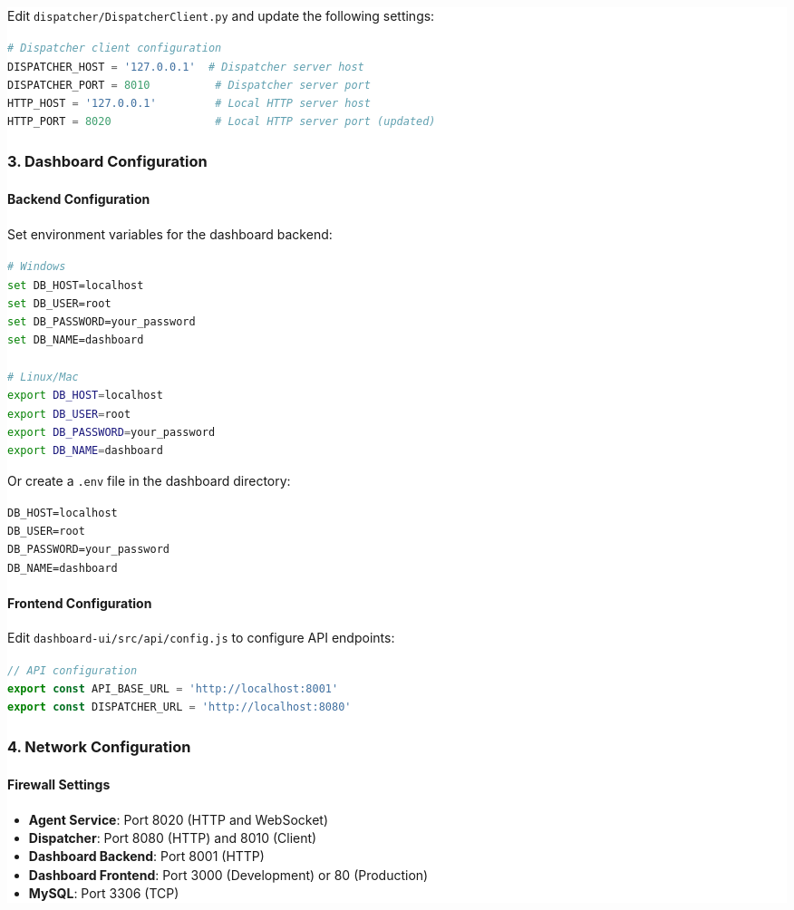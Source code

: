 Edit `dispatcher/DispatcherClient.py` and update the following settings:

```python
# Dispatcher client configuration
DISPATCHER_HOST = '127.0.0.1'  # Dispatcher server host
DISPATCHER_PORT = 8010          # Dispatcher server port
HTTP_HOST = '127.0.0.1'         # Local HTTP server host
HTTP_PORT = 8020                # Local HTTP server port (updated)
```

### 3. Dashboard Configuration

#### Backend Configuration

Set environment variables for the dashboard backend:

```bash
# Windows
set DB_HOST=localhost
set DB_USER=root
set DB_PASSWORD=your_password
set DB_NAME=dashboard

# Linux/Mac
export DB_HOST=localhost
export DB_USER=root
export DB_PASSWORD=your_password
export DB_NAME=dashboard
```

Or create a `.env` file in the dashboard directory:
```
DB_HOST=localhost
DB_USER=root
DB_PASSWORD=your_password
DB_NAME=dashboard
```

#### Frontend Configuration

Edit `dashboard-ui/src/api/config.js` to configure API endpoints:

```javascript
// API configuration
export const API_BASE_URL = 'http://localhost:8001'
export const DISPATCHER_URL = 'http://localhost:8080'
```

### 4. Network Configuration

#### Firewall Settings
- **Agent Service**: Port 8020 (HTTP and WebSocket)
- **Dispatcher**: Port 8080 (HTTP) and 8010 (Client)
- **Dashboard Backend**: Port 8001 (HTTP)
- **Dashboard Frontend**: Port 3000 (Development) or 80 (Production)
- **MySQL**: Port 3306 (TCP)
